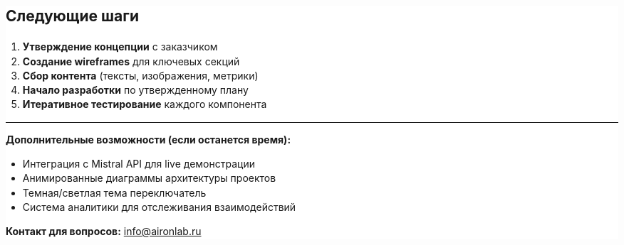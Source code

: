 ## Следующие шаги

1. **Утверждение концепции** с заказчиком
2. **Создание wireframes** для ключевых секций
3. **Сбор контента** (тексты, изображения, метрики)
4. **Начало разработки** по утвержденному плану
5. **Итеративное тестирование** каждого компонента

---

**Дополнительные возможности (если останется время):**
- Интеграция с Mistral API для live демонстрации
- Анимированные диаграммы архитектуры проектов
- Темная/светлая тема переключатель
- Система аналитики для отслеживания взаимодействий

**Контакт для вопросов:** info@aironlab.ru